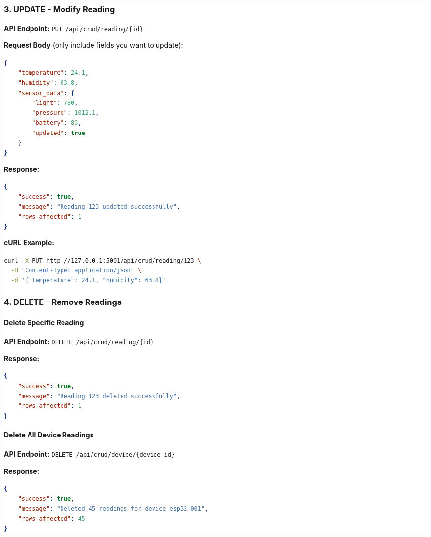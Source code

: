 ### 3. UPDATE - Modify Reading

**API Endpoint:** `PUT /api/crud/reading/{id}`

**Request Body** (only include fields you want to update):
```json
{
    "temperature": 24.1,
    "humidity": 63.8,
    "sensor_data": {
        "light": 780,
        "pressure": 1012.1,
        "battery": 83,
        "updated": true
    }
}
```

**Response:**
```json
{
    "success": true,
    "message": "Reading 123 updated successfully",
    "rows_affected": 1
}
```

**cURL Example:**
```bash
curl -X PUT http://127.0.0.1:5001/api/crud/reading/123 \
  -H "Content-Type: application/json" \
  -d '{"temperature": 24.1, "humidity": 63.8}'
```

### 4. DELETE - Remove Readings

#### Delete Specific Reading
**API Endpoint:** `DELETE /api/crud/reading/{id}`

**Response:**
```json
{
    "success": true,
    "message": "Reading 123 deleted successfully",
    "rows_affected": 1
}
```

#### Delete All Device Readings
**API Endpoint:** `DELETE /api/crud/device/{device_id}`

**Response:**
```json
{
    "success": true,
    "message": "Deleted 45 readings for device esp32_001",
    "rows_affected": 45
}
```
